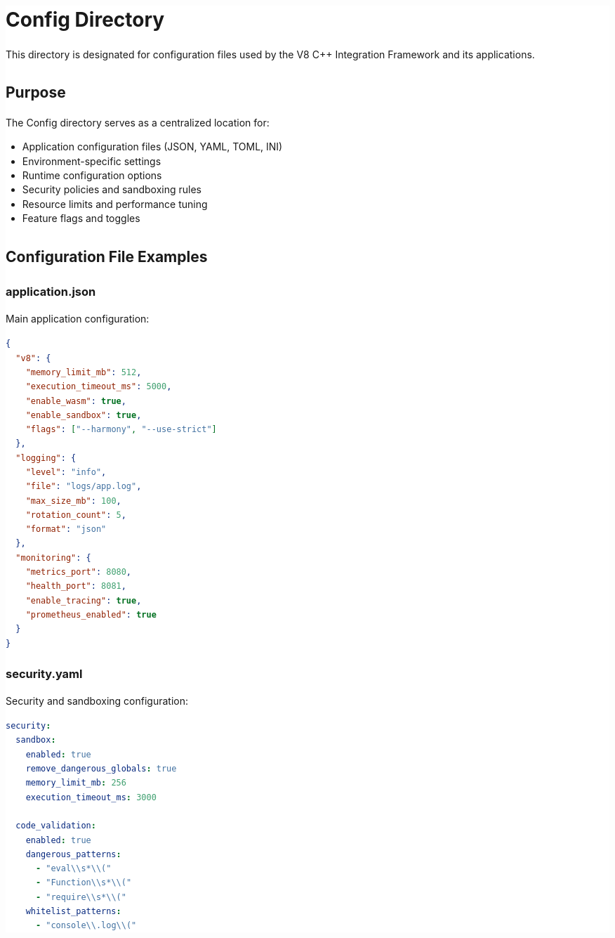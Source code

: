 # Config Directory

This directory is designated for configuration files used by the V8 C++ Integration Framework and its applications.

## Purpose

The Config directory serves as a centralized location for:
- Application configuration files (JSON, YAML, TOML, INI)
- Environment-specific settings
- Runtime configuration options
- Security policies and sandboxing rules
- Resource limits and performance tuning
- Feature flags and toggles

## Configuration File Examples

### application.json
Main application configuration:
```json
{
  "v8": {
    "memory_limit_mb": 512,
    "execution_timeout_ms": 5000,
    "enable_wasm": true,
    "enable_sandbox": true,
    "flags": ["--harmony", "--use-strict"]
  },
  "logging": {
    "level": "info",
    "file": "logs/app.log",
    "max_size_mb": 100,
    "rotation_count": 5,
    "format": "json"
  },
  "monitoring": {
    "metrics_port": 8080,
    "health_port": 8081,
    "enable_tracing": true,
    "prometheus_enabled": true
  }
}
```

### security.yaml
Security and sandboxing configuration:
```yaml
security:
  sandbox:
    enabled: true
    remove_dangerous_globals: true
    memory_limit_mb: 256
    execution_timeout_ms: 3000
    
  code_validation:
    enabled: true
    dangerous_patterns:
      - "eval\\s*\\("
      - "Function\\s*\\("
      - "require\\s*\\("
    whitelist_patterns:
      - "console\\.log\\("
```